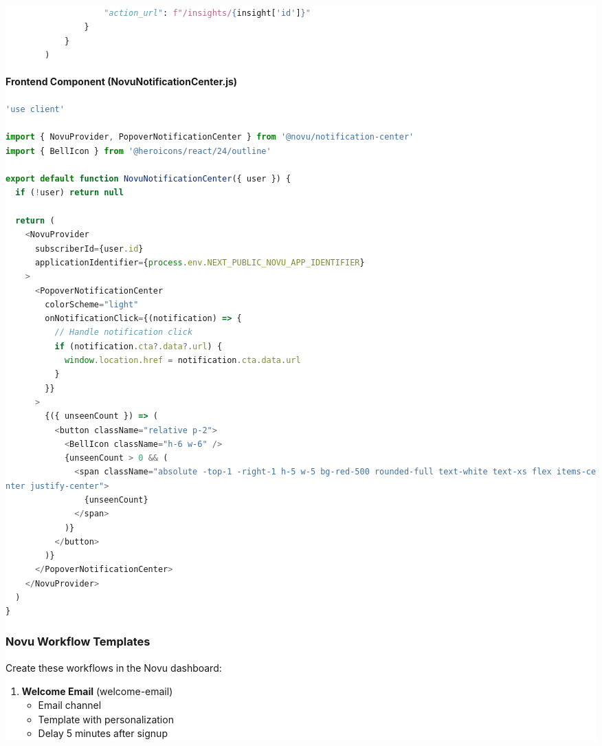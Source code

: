 ```python
                    "action_url": f"/insights/{insight['id']}"
                }
            }
        )
```

#### Frontend Component (NovuNotificationCenter.js)
```javascript
'use client'

import { NovuProvider, PopoverNotificationCenter } from '@novu/notification-center'
import { BellIcon } from '@heroicons/react/24/outline'

export default function NovuNotificationCenter({ user }) {
  if (!user) return null

  return (
    <NovuProvider
      subscriberId={user.id}
      applicationIdentifier={process.env.NEXT_PUBLIC_NOVU_APP_IDENTIFIER}
    >
      <PopoverNotificationCenter
        colorScheme="light"
        onNotificationClick={(notification) => {
          // Handle notification click
          if (notification.cta?.data?.url) {
            window.location.href = notification.cta.data.url
          }
        }}
      >
        {({ unseenCount }) => (
          <button className="relative p-2">
            <BellIcon className="h-6 w-6" />
            {unseenCount > 0 && (
              <span className="absolute -top-1 -right-1 h-5 w-5 bg-red-500 rounded-full text-white text-xs flex items-center justify-center">
                {unseenCount}
              </span>
            )}
          </button>
        )}
      </PopoverNotificationCenter>
    </NovuProvider>
  )
}
```

### Novu Workflow Templates

Create these workflows in the Novu dashboard:

1. **Welcome Email** (welcome-email)
   - Email channel
   - Template with personalization
   - Delay 5 minutes after signup
